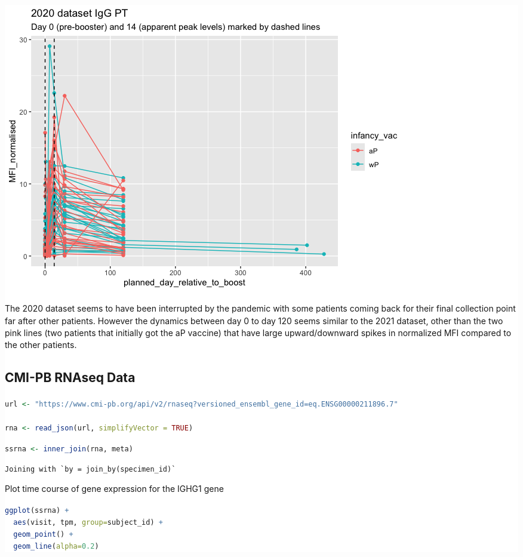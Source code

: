 ![](class15_files/figure-commonmark/unnamed-chunk-25-1.png)

The 2020 dataset seems to have been interrupted by the pandemic with
some patients coming back for their final collection point far after
other patients. However the dynamics between day 0 to day 120 seems
similar to the 2021 dataset, other than the two pink lines (two patients
that initially got the aP vaccine) that have large upward/downward
spikes in normalized MFI compared to the other patients.

## CMI-PB RNAseq Data

``` r
url <- "https://www.cmi-pb.org/api/v2/rnaseq?versioned_ensembl_gene_id=eq.ENSG00000211896.7"

rna <- read_json(url, simplifyVector = TRUE) 
```

``` r
ssrna <- inner_join(rna, meta)
```

    Joining with `by = join_by(specimen_id)`

Plot time course of gene expression for the IGHG1 gene

``` r
ggplot(ssrna) +
  aes(visit, tpm, group=subject_id) +
  geom_point() +
  geom_line(alpha=0.2)
```
